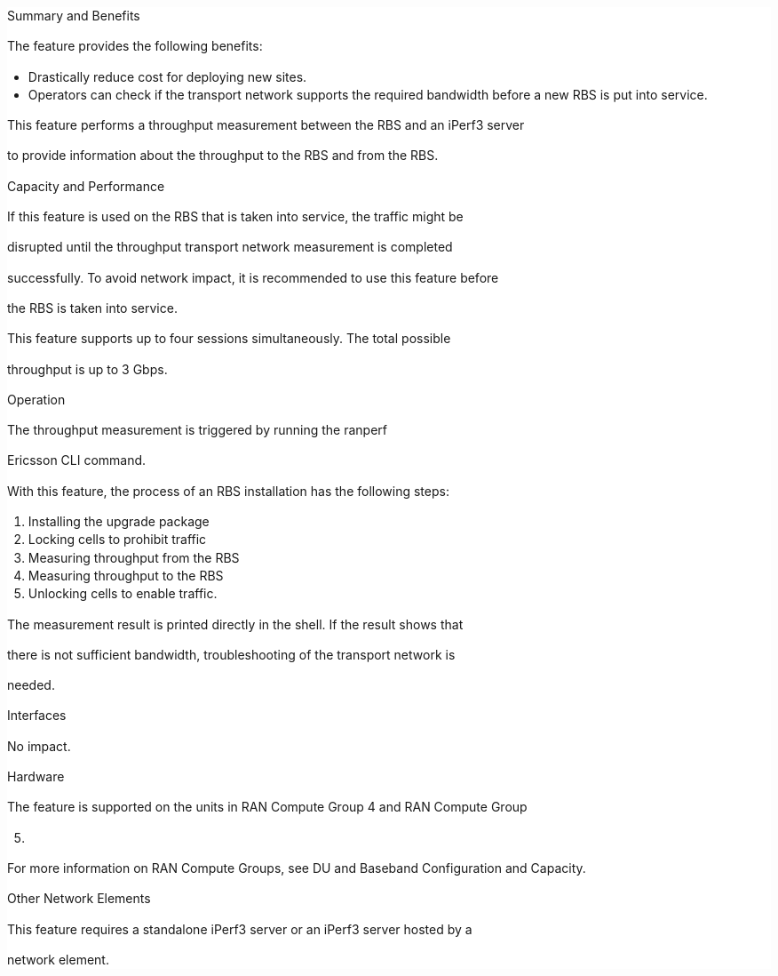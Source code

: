 Summary and Benefits

The feature provides the following benefits:

- Drastically reduce cost for deploying new sites.
- Operators can check if the transport network supports the required bandwidth before a new RBS is put into service.

This feature performs a throughput measurement between the RBS and an iPerf3 server

to provide information about the throughput to the RBS and from the RBS.

Capacity and Performance

If this feature is used on the RBS that is taken into service, the traffic might be

disrupted until the throughput transport network measurement is completed

successfully. To avoid network impact, it is recommended to use this feature before

the RBS is taken into service.

This feature supports up to four sessions simultaneously. The total possible

throughput is up to 3 Gbps.

Operation

The throughput measurement is triggered by running the ranperf

Ericsson CLI command.

With this feature, the process of an RBS installation has the following steps:

1. Installing the upgrade package
2. Locking cells to prohibit traffic
3. Measuring throughput from the RBS
4. Measuring throughput to the RBS
5. Unlocking cells to enable traffic.

The measurement result is printed directly in the shell. If the result shows that

there is not sufficient bandwidth, troubleshooting of the transport network is

needed.

Interfaces

No impact.

Hardware

The feature is supported on the units in RAN Compute Group 4 and RAN Compute Group

5.

For more information on RAN Compute Groups, see DU and Baseband Configuration and Capacity.

Other Network Elements

This feature requires a standalone iPerf3 server or an iPerf3 server hosted by a

network element.
